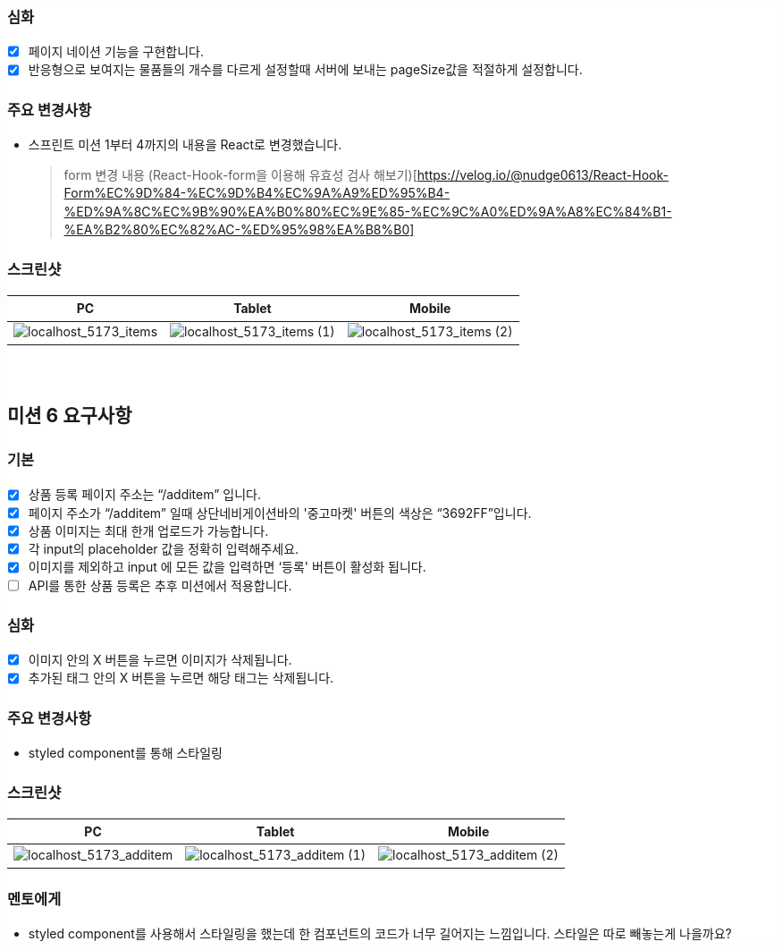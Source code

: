 ### 심화

- [x] 페이지 네이션 기능을 구현합니다.
- [x] 반응형으로 보여지는 물품들의 개수를 다르게 설정할때 서버에 보내는 pageSize값을 적절하게 설정합니다.

### 주요 변경사항

- 스프린트 미션 1부터 4까지의 내용을 React로 변경했습니다.
  > form 변경 내용
  > (React-Hook-form을 이용해 유효성 검사 해보기)[https://velog.io/@nudge0613/React-Hook-Form%EC%9D%84-%EC%9D%B4%EC%9A%A9%ED%95%B4-%ED%9A%8C%EC%9B%90%EA%B0%80%EC%9E%85-%EC%9C%A0%ED%9A%A8%EC%84%B1-%EA%B2%80%EC%82%AC-%ED%95%98%EA%B8%B0]

### 스크린샷

|                                                                         PC                                                                          |                                                                         Tablet                                                                          |                                                                         Mobile                                                                         |
| :-------------------------------------------------------------------------------------------------------------------------------------------------: | :-----------------------------------------------------------------------------------------------------------------------------------------------------: | :----------------------------------------------------------------------------------------------------------------------------------------------------: |
| <img width="1413" height="1456" alt="localhost_5173_items" src="https://github.com/user-attachments/assets/0e017351-f79f-4428-be83-ef06eb510031" /> | <img width="2274" height="3022" alt="localhost_5173_items (1)" src="https://github.com/user-attachments/assets/7268b74d-0721-43a4-9a97-d2893df28540" /> | <img width="750" height="2830" alt="localhost_5173_items (2)" src="https://github.com/user-attachments/assets/17ae2721-6c04-40dd-99d6-c25902d8cd2e" /> |

<br>

## 미션 6 요구사항

### 기본

- [x] 상품 등록 페이지 주소는 “/additem” 입니다.
- [x] 페이지 주소가 “/additem” 일때 상단네비게이션바의 '중고마켓' 버튼의 색상은 “3692FF”입니다.
- [x] 상품 이미지는 최대 한개 업로드가 가능합니다.
- [x] 각 input의 placeholder 값을 정확히 입력해주세요.
- [x] 이미지를 제외하고 input 에 모든 값을 입력하면 ‘등록' 버튼이 활성화 됩니다.
- [ ] API를 통한 상품 등록은 추후 미션에서 적용합니다.

### 심화

- [x] 이미지 안의 X 버튼을 누르면 이미지가 삭제됩니다.
- [x] 추가된 태그 안의 X 버튼을 누르면 해당 태그는 삭제됩니다.

### 주요 변경사항

- styled component를 통해 스타일링

### 스크린샷

|                                                                          PC                                                                           |                                                                          Tablet                                                                           |                                                                          Mobile                                                                          |
| :---------------------------------------------------------------------------------------------------------------------------------------------------: | :-------------------------------------------------------------------------------------------------------------------------------------------------------: | :------------------------------------------------------------------------------------------------------------------------------------------------------: |
| <img width="1920" height="1655" alt="localhost_5173_additem" src="https://github.com/user-attachments/assets/e078e0f9-3de5-4045-930a-ffb997db412f" /> | <img width="1964" height="3136" alt="localhost_5173_additem (1)" src="https://github.com/user-attachments/assets/b6041614-7825-4c2c-b7da-01d56d038684" /> | <img width="938" height="3136" alt="localhost_5173_additem (2)" src="https://github.com/user-attachments/assets/af508c63-5fcb-4140-9afd-3c0a49bbf58e" /> |

### 멘토에게

- styled component를 사용해서 스타일링을 했는데 한 컴포넌트의 코드가 너무 길어지는 느낌입니다.
  스타일은 따로 빼놓는게 나을까요?
